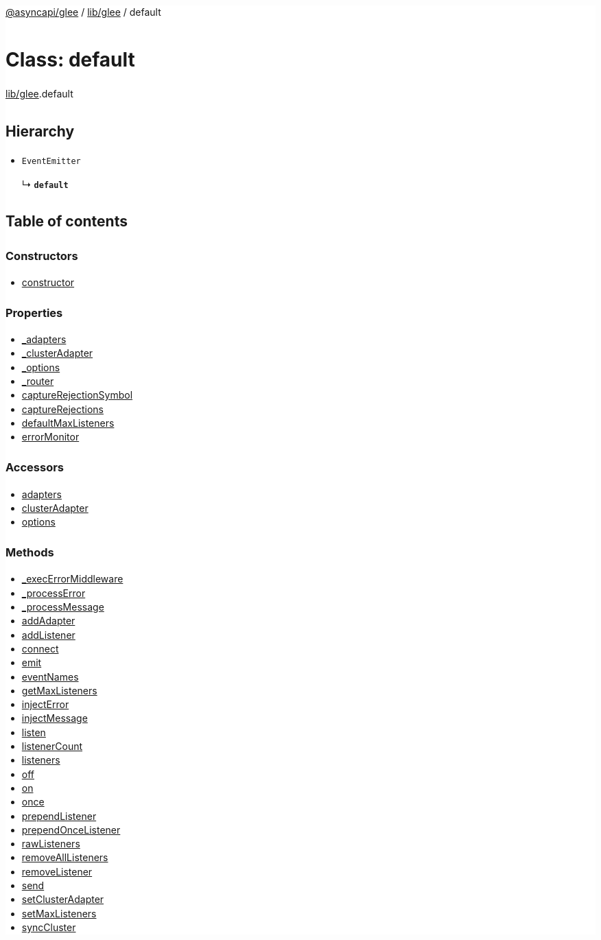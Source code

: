 [@asyncapi/glee](../README.md) / [lib/glee](../modules/lib_glee.md) / default

# Class: default

[lib/glee](../modules/lib_glee.md).default

## Hierarchy

- `EventEmitter`

  ↳ **`default`**

## Table of contents

### Constructors

- [constructor](lib_glee.default.md#constructor)

### Properties

- [\_adapters](lib_glee.default.md#_adapters)
- [\_clusterAdapter](lib_glee.default.md#_clusteradapter)
- [\_options](lib_glee.default.md#_options)
- [\_router](lib_glee.default.md#_router)
- [captureRejectionSymbol](lib_glee.default.md#capturerejectionsymbol)
- [captureRejections](lib_glee.default.md#capturerejections)
- [defaultMaxListeners](lib_glee.default.md#defaultmaxlisteners)
- [errorMonitor](lib_glee.default.md#errormonitor)

### Accessors

- [adapters](lib_glee.default.md#adapters)
- [clusterAdapter](lib_glee.default.md#clusteradapter)
- [options](lib_glee.default.md#options)

### Methods

- [\_execErrorMiddleware](lib_glee.default.md#_execerrormiddleware)
- [\_processError](lib_glee.default.md#_processerror)
- [\_processMessage](lib_glee.default.md#_processmessage)
- [addAdapter](lib_glee.default.md#addadapter)
- [addListener](lib_glee.default.md#addlistener)
- [connect](lib_glee.default.md#connect)
- [emit](lib_glee.default.md#emit)
- [eventNames](lib_glee.default.md#eventnames)
- [getMaxListeners](lib_glee.default.md#getmaxlisteners)
- [injectError](lib_glee.default.md#injecterror)
- [injectMessage](lib_glee.default.md#injectmessage)
- [listen](lib_glee.default.md#listen)
- [listenerCount](lib_glee.default.md#listenercount)
- [listeners](lib_glee.default.md#listeners)
- [off](lib_glee.default.md#off)
- [on](lib_glee.default.md#on)
- [once](lib_glee.default.md#once)
- [prependListener](lib_glee.default.md#prependlistener)
- [prependOnceListener](lib_glee.default.md#prependoncelistener)
- [rawListeners](lib_glee.default.md#rawlisteners)
- [removeAllListeners](lib_glee.default.md#removealllisteners)
- [removeListener](lib_glee.default.md#removelistener)
- [send](lib_glee.default.md#send)
- [setClusterAdapter](lib_glee.default.md#setclusteradapter)
- [setMaxListeners](lib_glee.default.md#setmaxlisteners)
- [syncCluster](lib_glee.default.md#synccluster)